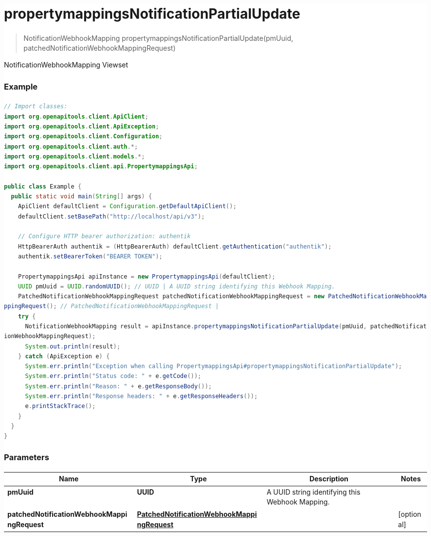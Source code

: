 <a id="propertymappingsNotificationPartialUpdate"></a>
# **propertymappingsNotificationPartialUpdate**
> NotificationWebhookMapping propertymappingsNotificationPartialUpdate(pmUuid, patchedNotificationWebhookMappingRequest)



NotificationWebhookMapping Viewset

### Example
```java
// Import classes:
import org.openapitools.client.ApiClient;
import org.openapitools.client.ApiException;
import org.openapitools.client.Configuration;
import org.openapitools.client.auth.*;
import org.openapitools.client.models.*;
import org.openapitools.client.api.PropertymappingsApi;

public class Example {
  public static void main(String[] args) {
    ApiClient defaultClient = Configuration.getDefaultApiClient();
    defaultClient.setBasePath("http://localhost/api/v3");
    
    // Configure HTTP bearer authorization: authentik
    HttpBearerAuth authentik = (HttpBearerAuth) defaultClient.getAuthentication("authentik");
    authentik.setBearerToken("BEARER TOKEN");

    PropertymappingsApi apiInstance = new PropertymappingsApi(defaultClient);
    UUID pmUuid = UUID.randomUUID(); // UUID | A UUID string identifying this Webhook Mapping.
    PatchedNotificationWebhookMappingRequest patchedNotificationWebhookMappingRequest = new PatchedNotificationWebhookMappingRequest(); // PatchedNotificationWebhookMappingRequest | 
    try {
      NotificationWebhookMapping result = apiInstance.propertymappingsNotificationPartialUpdate(pmUuid, patchedNotificationWebhookMappingRequest);
      System.out.println(result);
    } catch (ApiException e) {
      System.err.println("Exception when calling PropertymappingsApi#propertymappingsNotificationPartialUpdate");
      System.err.println("Status code: " + e.getCode());
      System.err.println("Reason: " + e.getResponseBody());
      System.err.println("Response headers: " + e.getResponseHeaders());
      e.printStackTrace();
    }
  }
}
```

### Parameters

| Name | Type | Description  | Notes |
|------------- | ------------- | ------------- | -------------|
| **pmUuid** | **UUID**| A UUID string identifying this Webhook Mapping. | |
| **patchedNotificationWebhookMappingRequest** | [**PatchedNotificationWebhookMappingRequest**](PatchedNotificationWebhookMappingRequest.md)|  | [optional] |
